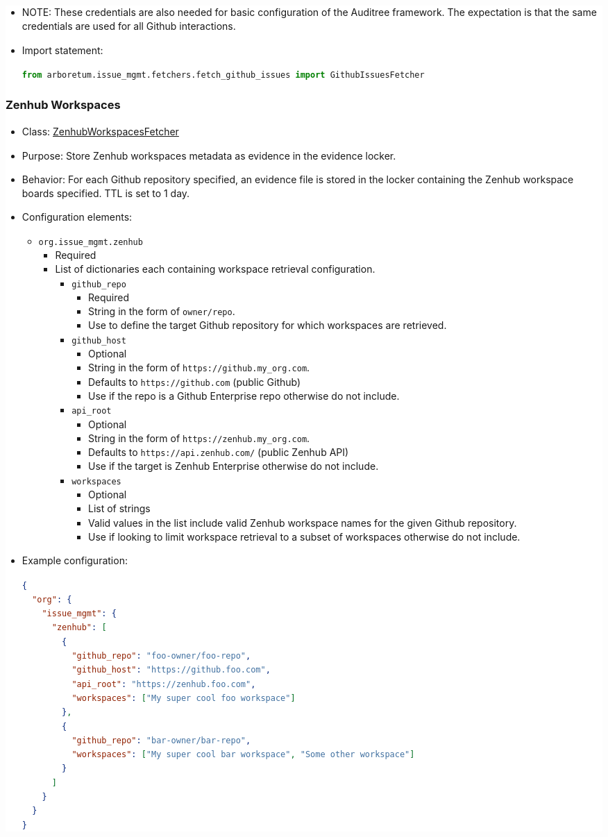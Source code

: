    * NOTE: These credentials are also needed for basic configuration of the
   Auditree framework.  The expectation is that the same credentials are used
   for all Github interactions.

* Import statement:

   ```python
   from arboretum.issue_mgmt.fetchers.fetch_github_issues import GithubIssuesFetcher
   ```

### Zenhub Workspaces

* Class: [ZenhubWorkspacesFetcher][fetch-zh-workspaces]
* Purpose: Store Zenhub workspaces metadata as evidence in the evidence
locker.
* Behavior: For each Github repository specified, an evidence file is stored in
the locker containing the Zenhub workspace boards specified.  TTL is set to 1 day.
* Configuration elements:
   * `org.issue_mgmt.zenhub`
      * Required
      * List of dictionaries each containing workspace retrieval configuration.
         * `github_repo`
            * Required
            * String in the form of `owner/repo`.
            * Use to define the target Github repository for which workspaces
            are retrieved.
         * `github_host`
            * Optional
            * String in the form of `https://github.my_org.com`.
            * Defaults to `https://github.com` (public Github)
            * Use if the repo is a Github Enterprise repo otherwise do not include.
         * `api_root`
            * Optional
            * String in the form of `https://zenhub.my_org.com`.
            * Defaults to `https://api.zenhub.com/` (public Zenhub API)
            * Use if the target is Zenhub Enterprise otherwise do not include.
         * `workspaces`
            * Optional
            * List of strings
            * Valid values in the list include valid Zenhub workspace names for
            the given Github repository.
            * Use if looking to limit workspace retrieval to a subset of workspaces
            otherwise do not include.

* Example configuration:

   ```json
   {
     "org": {
       "issue_mgmt": {
         "zenhub": [
           {
             "github_repo": "foo-owner/foo-repo",
             "github_host": "https://github.foo.com",
             "api_root": "https://zenhub.foo.com",
             "workspaces": ["My super cool foo workspace"]
           },
           {
             "github_repo": "bar-owner/bar-repo",
             "workspaces": ["My super cool bar workspace", "Some other workspace"]
           }
         ]
       }
     }
   }
   ```


[auditree-framework]: https://github.com/ComplianceAsCode/auditree-framework
[auditree-framework documentation]: https://complianceascode.github.io/auditree-framework/
[usage]: https://github.com/ComplianceAsCode/auditree-arboretum#usage
[fetch-gh-issues]: https://github.com/ComplianceAsCode/auditree-arboretum/blob/main/arboretum/issue_mgmt/fetchers/fetch_github_issues.py
[fetch-zh-workspaces]: https://github.com/ComplianceAsCode/auditree-arboretum/blob/main/arboretum/issue_mgmt/fetchers/fetch_zenhub_workspaces.py
[gh-issues-search]: https://docs.github.com/en/free-pro-team@latest/github/searching-for-information-on-github/searching-issues-and-pull-requests
[zh-auth]: https://github.com/ZenHubIO/API#authentication